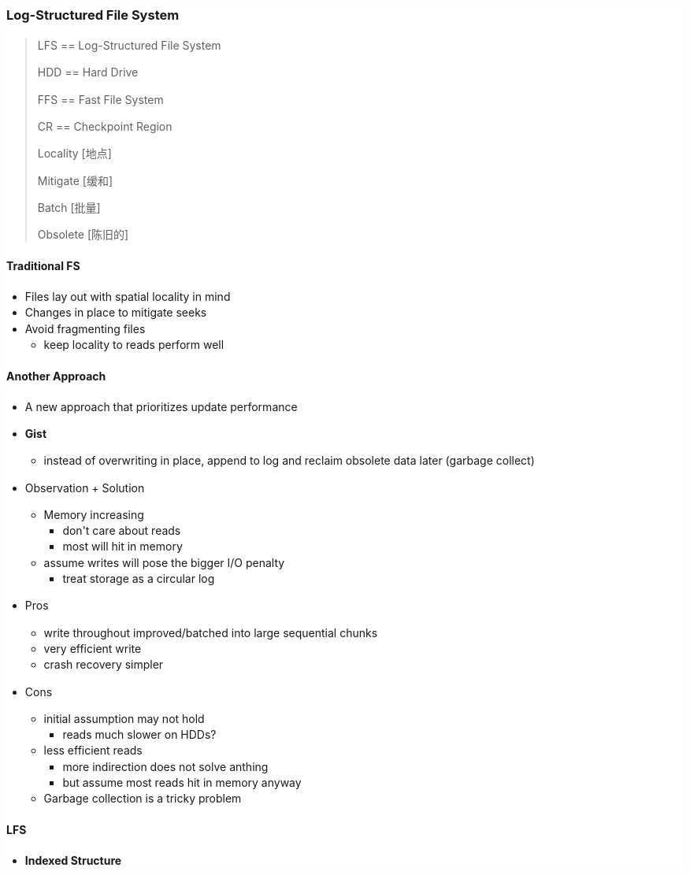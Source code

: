 

### Log-Structured File System

> LFS == Log-Structured File System
>
> HDD == Hard Drive
>
> FFS == Fast File System
>
> CR == Checkpoint Region
>
> Locality [地点]
>
> Mitigate [缓和]
>
> Batch [批量]
>
> Obsolete [陈旧的]

#### Traditional FS

* Files lay out with spatial locality in mind
* Changes in place to mitigate seeks
* Avoid fragmenting files 
  * keep locality to reads perform well

#### Another Approach

* A new approach that prioritizes update performance
* **Gist**
  * instead of overwriting in place, append to log and reclaim obsolete data later (garbage collect)

* Observation + Solution
  * Memory increasing
    * don't care about reads
    * most will hit in memory
  * assume writes will pose the bigger I/O penalty
    * treat storage as a circular log
* Pros
  * write throughout improved/batched into large sequential chunks
  * very efficient write
  * crash recovery simpler
* Cons
  * initial assumption may not hold
    * reads much slower on HDDs?
  * less efficient reads
    * more indirection does not solve anthing 
    * but assume most reads hit in memory anyway
  * Garbage collection is a tricky problem

#### LFS

* **Indexed Structure**
